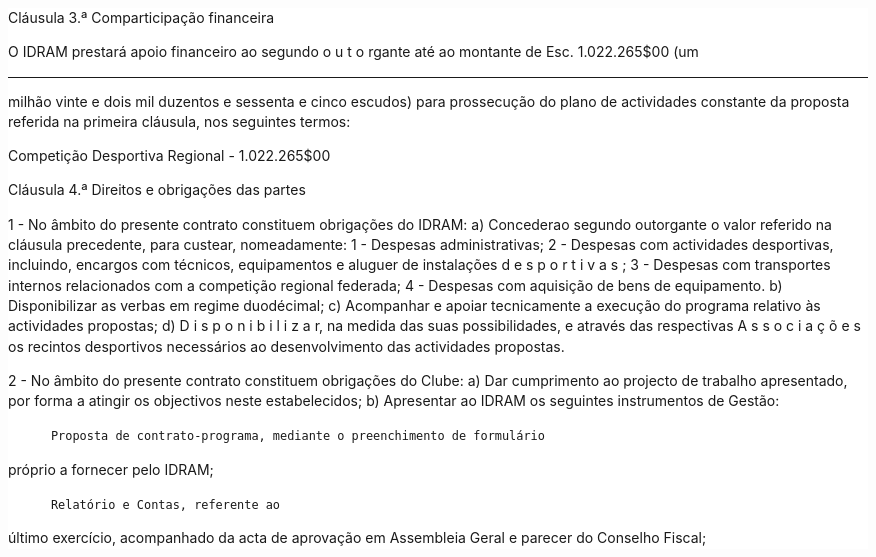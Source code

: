 Cláusula 3.ª
Comparticipação financeira


O IDRAM prestará apoio financeiro ao segundo
o u t o rgante até ao montante de Esc. 1.022.265$00 (um




---

milhão vinte e dois mil duzentos e sessenta e cinco escudos)
para prossecução do plano de actividades constante da
proposta referida na primeira cláusula, nos seguintes termos:

  Competição Desportiva Regional - 1.022.265$00


Cláusula 4.ª
Direitos e obrigações das partes


1 - No âmbito do presente contrato constituem
obrigações do IDRAM:
a) Concederao segundo outorgante o valor
referido na cláusula precedente, para custear,
nomeadamente:
1 - Despesas administrativas;
2 - Despesas com actividades desportivas,
incluindo, encargos com técnicos,
equipamentos e aluguer de instalações
d e s p o r t i v a s ;
3 - Despesas com transportes internos
relacionados com a competição
regional federada;
4 - Despesas com aquisição de bens de
equipamento.
b) Disponibilizar as verbas em regime
duodécimal;
c) Acompanhar e apoiar tecnicamente a execução do programa relativo às actividades
propostas;
d) D i s p o n i b i l i z a r, na medida das suas possibilidades, e através das respectivas A s s o c i a ç õ e s
os recintos desportivos necessários ao desenvolvimento das actividades propostas.


2 - No âmbito do presente contrato constituem
obrigações do Clube:
a) Dar cumprimento ao projecto de trabalho
apresentado, por forma a atingir os
objectivos neste estabelecidos;
b) Apresentar ao IDRAM os seguintes instrumentos de Gestão:

          Proposta de contrato-programa, mediante o preenchimento de formulário
próprio a fornecer pelo IDRAM;

          Relatório e Contas, referente ao
último exercício, acompanhado da
acta de aprovação em Assembleia
Geral e parecer do Conselho Fiscal;
